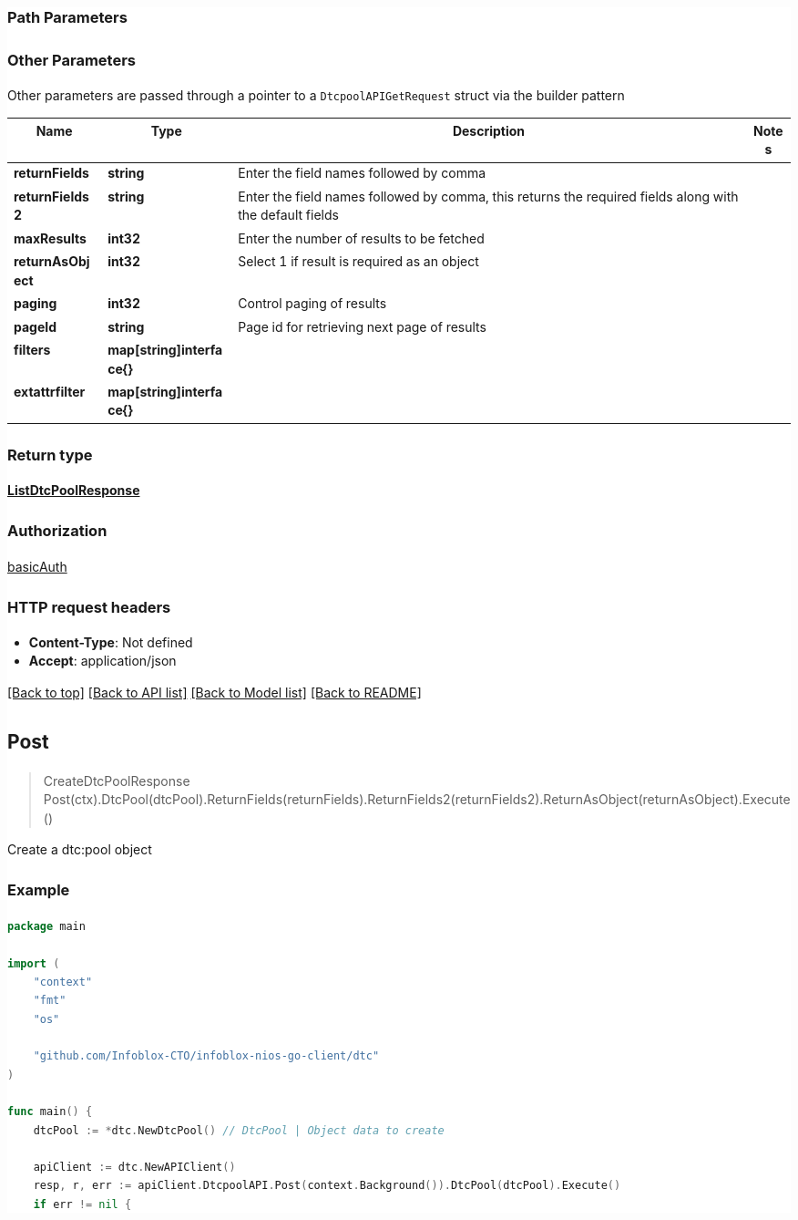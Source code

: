 ### Path Parameters



### Other Parameters

Other parameters are passed through a pointer to a `DtcpoolAPIGetRequest` struct via the builder pattern


Name | Type | Description  | Notes
------------- | ------------- | ------------- | -------------
**returnFields** | **string** | Enter the field names followed by comma | 
**returnFields2** | **string** | Enter the field names followed by comma, this returns the required fields along with the default fields | 
**maxResults** | **int32** | Enter the number of results to be fetched | 
**returnAsObject** | **int32** | Select 1 if result is required as an object | 
**paging** | **int32** | Control paging of results | 
**pageId** | **string** | Page id for retrieving next page of results | 
**filters** | **map[string]interface{}** |  | 
**extattrfilter** | **map[string]interface{}** |  | 

### Return type

[**ListDtcPoolResponse**](ListDtcPoolResponse.md)

### Authorization

[basicAuth](../README.md#basicAuth)

### HTTP request headers

- **Content-Type**: Not defined
- **Accept**: application/json

[[Back to top]](#) [[Back to API list]](../README.md#documentation-for-api-endpoints)
[[Back to Model list]](../README.md#documentation-for-models)
[[Back to README]](../README.md)


## Post

> CreateDtcPoolResponse Post(ctx).DtcPool(dtcPool).ReturnFields(returnFields).ReturnFields2(returnFields2).ReturnAsObject(returnAsObject).Execute()

Create a dtc:pool object



### Example

```go
package main

import (
	"context"
	"fmt"
	"os"

	"github.com/Infoblox-CTO/infoblox-nios-go-client/dtc"
)

func main() {
	dtcPool := *dtc.NewDtcPool() // DtcPool | Object data to create

	apiClient := dtc.NewAPIClient()
	resp, r, err := apiClient.DtcpoolAPI.Post(context.Background()).DtcPool(dtcPool).Execute()
	if err != nil {
```